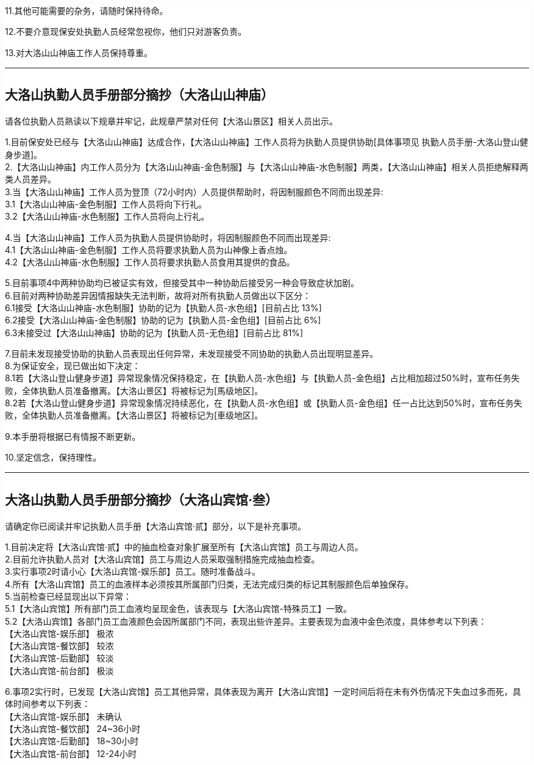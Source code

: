 11.其他可能需要的杂务，请随时保持待命。

12.不要介意现保安处执勤人员经常忽视你，他们只对游客负责。

13.对大洛山山神庙工作人员保持尊重。

___

## 大洛山执勤人员手册部分摘抄（大洛山山神庙）

请各位执勤人员熟读以下规章并牢记，此规章严禁对任何【大洛山景区】相关人员出示。

1.目前保安处已经与【大洛山山神庙】达成合作，【大洛山山神庙】工作人员将为执勤人员提供协助\[具体事项见 执勤人员手册-大洛山登山健身步道\]。  
2.【大洛山山神庙】内工作人员分为【大洛山山神庙-金色制服】与【大洛山山神庙-水色制服】两类，【大洛山山神庙】相关人员拒绝解释两类人员差异。  
3.当【大洛山山神庙】工作人员为登顶（72小时内）人员提供帮助时，将因制服颜色不同而出现差异:  
3.1【大洛山山神庙-金色制服】工作人员将向下行礼。  
3.2【大洛山山神庙-水色制服】工作人员将向上行礼。

4.当【大洛山山神庙】工作人员为执勤人员提供协助时，将因制服颜色不同而出现差异:  
4.1【大洛山山神庙-金色制服】工作人员将要求执勤人员为山神像上香点烛。  
4.2【大洛山山神庙-水色制服】工作人员将要求执勤人员食用其提供的食品。

5.目前事项4中两种协助均已被证实有效，但接受其中一种协助后接受另一种会导致症状加剧。  
6.目前对两种协助差异因情报缺失无法判断，故将对所有执勤人员做出以下区分：  
6.1接受【大洛山山神庙-水色制服】协助的记为【执勤人员-水色组】\[目前占比 13%\]  
6.2接受【大洛山山神庙-金色制服】协助的记为【执勤人员-金色组】\[目前占比 6%\]  
6.3未接受过【大洛山山神庙】协助的记为【执勤人员-无色组】\[目前占比 81%\]

7.目前未发现接受协助的执勤人员表现出任何异常，未发现接受不同协助的执勤人员出现明显差异。  
8.为保证安全，现已做出如下决定：  
8.1若【大洛山登山健身步道】异常现象情况保持稳定，在【执勤人员-水色组】与【执勤人员-金色组】占比相加超过50%时，宣布任务失败，全体执勤人员准备撤离。【大洛山景区】将被标记为\[馬级地区\]。  
8.2若【大洛山登山健身步道】异常现象情况持续恶化，在【执勤人员-水色组】或【执勤人员-金色组】任一占比达到50%时，宣布任务失败，全体执勤人员准备撤离。【大洛山景区】将被标记为\[車级地区\]。

9.本手册将根据已有情报不断更新。

10.坚定信念，保持理性。

___

## 大洛山执勤人员手册部分摘抄（大洛山宾馆·叁）

请确定你已阅读并牢记执勤人员手册【大洛山宾馆·贰】部分，以下是补充事项。

1.目前决定将【大洛山宾馆·贰】中的抽血检查对象扩展至所有【大洛山宾馆】员工与周边人员。  
2.目前允许执勤人员对【大洛山宾馆】员工与周边人员采取强制措施完成抽血检查。  
3.实行事项2时请小心【大洛山宾馆-娱乐部】员工。随时准备战斗。  
4.所有【大洛山宾馆】员工的血液样本必须按其所属部门归类，无法完成归类的标记其制服颜色后单独保存。  
5.当前检查已经显现出以下异常：  
5.1【大洛山宾馆】所有部门员工血液均呈现金色，该表现与【大洛山宾馆-特殊员工】一致。  
5.2【大洛山宾馆】各部门员工血液颜色会因所属部门不同，表现出些许差异。主要表现为血液中金色浓度，具体参考以下列表：  
【大洛山宾馆-娱乐部】 极浓  
【大洛山宾馆-餐饮部】 较浓  
【大洛山宾馆-后勤部】 较淡  
【大洛山宾馆-前台部】 极淡

6.事项2实行时，已发现【大洛山宾馆】员工其他异常，具体表现为离开【大洛山宾馆】一定时间后将在未有外伤情况下失血过多而死，具体时间参考以下列表：  
【大洛山宾馆-娱乐部】 未确认  
【大洛山宾馆-餐饮部】 24~36小时  
【大洛山宾馆-后勤部】 18~30小时  
【大洛山宾馆-前台部】 12-24小时

